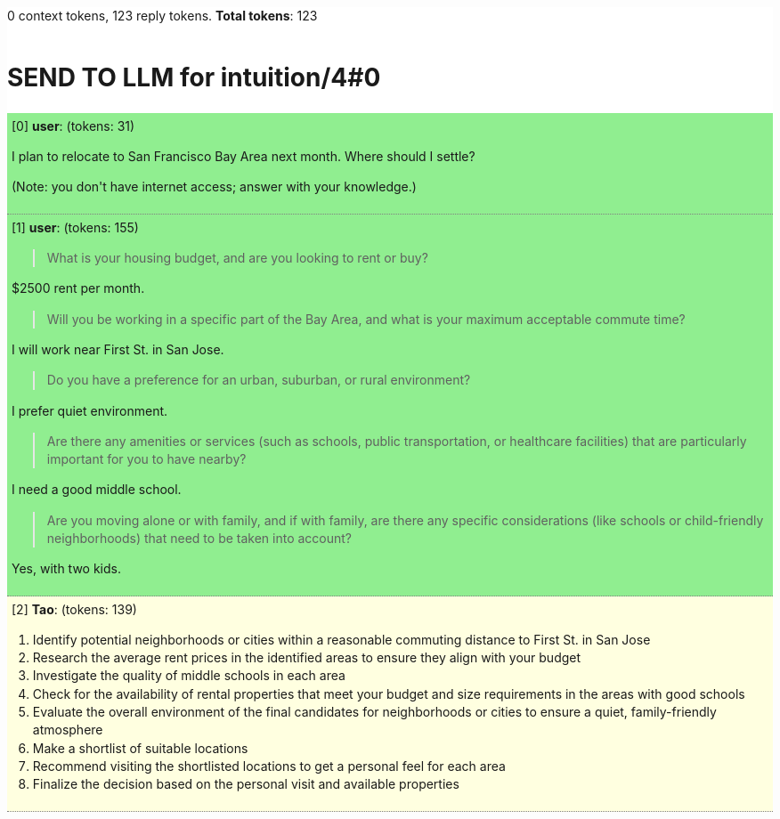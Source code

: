 0 context tokens, 123 reply tokens.  **Total tokens**: 123



# SEND TO LLM for intuition/4#0
<div style="background-color:lightgreen; padding: 5px; border-bottom: 1px dotted grey">
<div>[0] <b>user</b>: (tokens: 31)</div>

I plan to relocate to San Francisco Bay Area next month. Where should I settle?

(Note: you don't have internet access; answer with your knowledge.)


</div>

<div style="background-color:lightgreen; padding: 5px; border-bottom: 1px dotted grey">
<div>[1] <b>user</b>: (tokens: 155)</div>

> What is your housing budget, and are you looking to rent or buy?

$2500 rent per month.

> Will you be working in a specific part of the Bay Area, and what is your maximum acceptable commute time?

I will work near First St. in San Jose.

> Do you have a preference for an urban, suburban, or rural environment?

I prefer quiet environment.

> Are there any amenities or services (such as schools, public transportation, or healthcare facilities) that are particularly important for you to have nearby?

I need a good middle school.

> Are you moving alone or with family, and if with family, are there any specific considerations (like schools or child-friendly neighborhoods) that need to be taken into account?

Yes, with two kids.


</div>

<div style="background-color:lightyellow; padding: 5px; border-bottom: 1px dotted grey">
<div>[2] <b>Tao</b>: (tokens: 139)</div>

1. Identify potential neighborhoods or cities within a reasonable commuting distance to First St. in San Jose
2. Research the average rent prices in the identified areas to ensure they align with your budget
3. Investigate the quality of middle schools in each area
4. Check for the availability of rental properties that meet your budget and size requirements in the areas with good schools
5. Evaluate the overall environment of the final candidates for neighborhoods or cities to ensure a quiet, family-friendly atmosphere
6. Make a shortlist of suitable locations
7. Recommend visiting the shortlisted locations to get a personal feel for each area
8. Finalize the decision based on the personal visit and available properties

